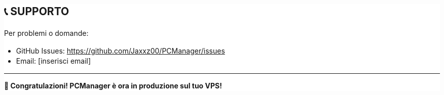 
## 📞 SUPPORTO

Per problemi o domande:
- GitHub Issues: https://github.com/Jaxxz00/PCManager/issues
- Email: [inserisci email]

---

**🎉 Congratulazioni! PCManager è ora in produzione sul tuo VPS!**
